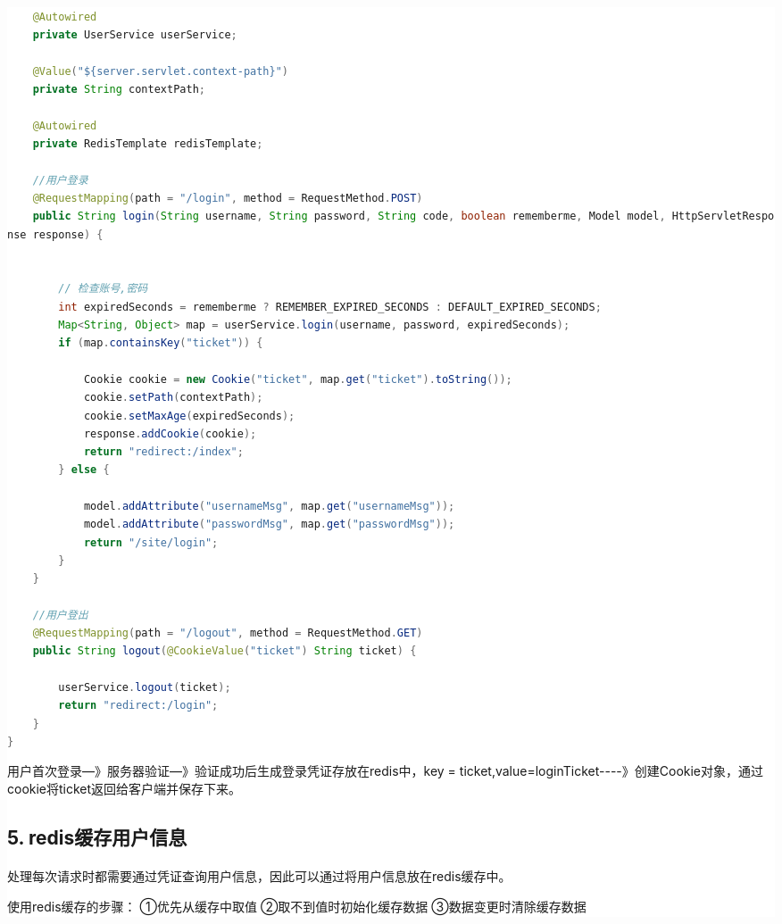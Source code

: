 ```java
    @Autowired
    private UserService userService;

    @Value("${server.servlet.context-path}")
    private String contextPath;

    @Autowired
    private RedisTemplate redisTemplate;
    
    //用户登录
    @RequestMapping(path = "/login", method = RequestMethod.POST)
    public String login(String username, String password, String code, boolean rememberme, Model model, HttpServletResponse response) {
   

        // 检查账号,密码
        int expiredSeconds = rememberme ? REMEMBER_EXPIRED_SECONDS : DEFAULT_EXPIRED_SECONDS;
        Map<String, Object> map = userService.login(username, password, expiredSeconds);
        if (map.containsKey("ticket")) {
   
            Cookie cookie = new Cookie("ticket", map.get("ticket").toString());
            cookie.setPath(contextPath);
            cookie.setMaxAge(expiredSeconds);
            response.addCookie(cookie);
            return "redirect:/index";
        } else {
   
            model.addAttribute("usernameMsg", map.get("usernameMsg"));
            model.addAttribute("passwordMsg", map.get("passwordMsg"));
            return "/site/login";
        }
    }
	
    //用户登出
    @RequestMapping(path = "/logout", method = RequestMethod.GET)
    public String logout(@CookieValue("ticket") String ticket) {
   
        userService.logout(ticket);
        return "redirect:/login";
    }
}
```

用户首次登录—》服务器验证—》验证成功后生成登录凭证存放在redis中，key = ticket,value=loginTicket----》创建Cookie对象，通过cookie将ticket返回给客户端并保存下来。

## 5. redis缓存用户信息

处理每次请求时都需要通过凭证查询用户信息，因此可以通过将用户信息放在redis缓存中。

使用redis缓存的步骤： ①优先从缓存中取值 ②取不到值时初始化缓存数据 ③数据变更时清除缓存数据
